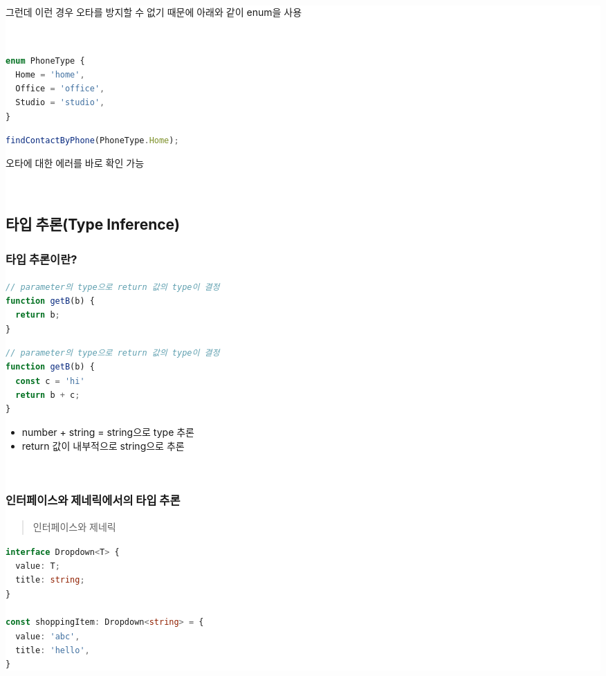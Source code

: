 그런데 이런 경우 오타를 방지할 수 없기 때문에 아래와 같이 enum을 사용

<br>

```ts
enum PhoneType {
  Home = 'home',
  Office = 'office',
  Studio = 'studio',
}
```

```ts
findContactByPhone(PhoneType.Home);
```

오타에 대한 에러를 바로 확인 가능

<br>

## 타입 추론(Type Inference)

### 타입 추론이란?

```ts
// parameter의 type으로 return 값의 type이 결정
function getB(b) {
  return b;
}
```

```ts
// parameter의 type으로 return 값의 type이 결정
function getB(b) {
  const c = 'hi'
  return b + c;
}
```

- number + string = string으로 type 추론
- return 값이 내부적으로 string으로 추론

<br>

### 인터페이스와 제네릭에서의 타입 추론

> 인터페이스와 제네릭

```ts
interface Dropdown<T> {
  value: T;
  title: string;
}

const shoppingItem: Dropdown<string> = {
  value: 'abc',
  title: 'hello',
}
```
